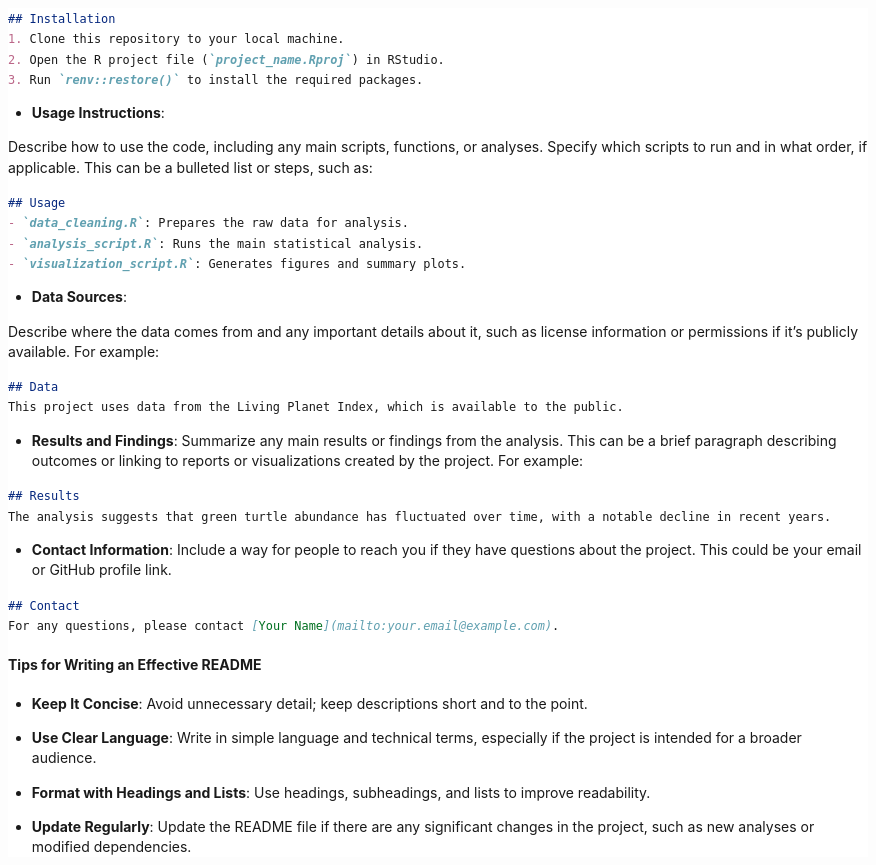 ```markdown
## Installation
1. Clone this repository to your local machine.
2. Open the R project file (`project_name.Rproj`) in RStudio.
3. Run `renv::restore()` to install the required packages.
```

- **Usage Instructions**:

Describe how to use the code, including any main scripts, functions, or analyses. Specify which scripts to run and in what order, if applicable. This can be a bulleted list or steps, such as:

```markdown
## Usage
- `data_cleaning.R`: Prepares the raw data for analysis.
- `analysis_script.R`: Runs the main statistical analysis.
- `visualization_script.R`: Generates figures and summary plots.
```

- **Data Sources**:

Describe where the data comes from and any important details about it, such as license information or permissions if it’s publicly available. For example:

```markdown
## Data
This project uses data from the Living Planet Index, which is available to the public.
````

- **Results and Findings**:
Summarize any main results or findings from the analysis. This can be a brief paragraph describing outcomes or linking to reports or visualizations created by the project. For example:

```markdown
## Results
The analysis suggests that green turtle abundance has fluctuated over time, with a notable decline in recent years.
```

- **Contact Information**:
Include a way for people to reach you if they have questions about the project. This could be your email or GitHub profile link.

```markdown
## Contact
For any questions, please contact [Your Name](mailto:your.email@example.com).
````

#### Tips for Writing an Effective README

- **Keep It Concise**: Avoid unnecessary detail; keep descriptions short and to the point.

- **Use Clear Language**: Write in simple language and technical terms, especially if the project is intended for a broader audience.

- **Format with Headings and Lists**: Use headings, subheadings, and lists to improve readability.

- **Update Regularly**: Update the README file if there are any significant changes in the project, such as new analyses or modified dependencies.
